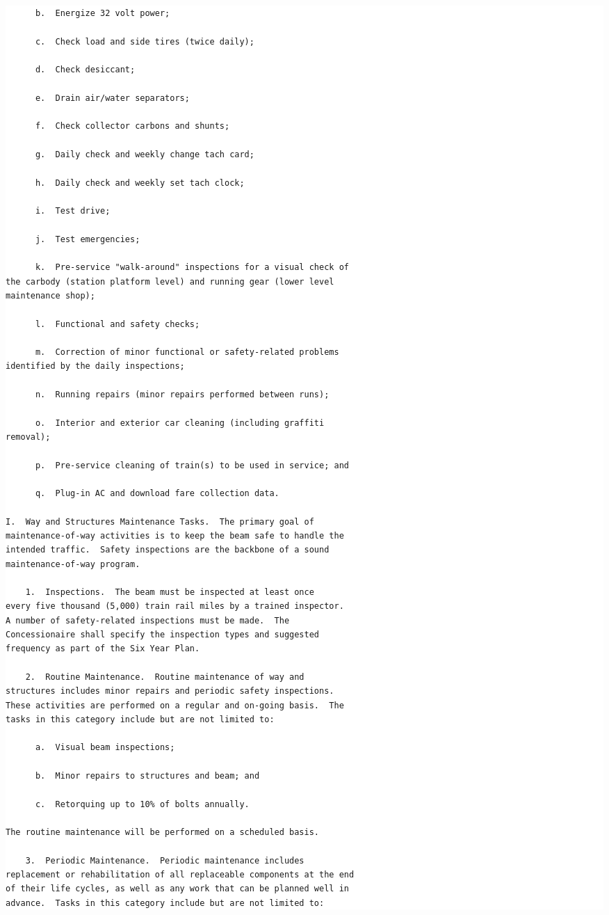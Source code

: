          b.  Energize 32 volt power;  
  
          c.  Check load and side tires (twice daily);  
  
          d.  Check desiccant;  
  
          e.  Drain air/water separators;  
  
          f.  Check collector carbons and shunts;  
  
          g.  Daily check and weekly change tach card;  
  
          h.  Daily check and weekly set tach clock;  
  
          i.  Test drive;  
  
          j.  Test emergencies;  
  
          k.  Pre-service "walk-around" inspections for a visual check of  
    the carbody (station platform level) and running gear (lower level  
    maintenance shop);  
  
          l.  Functional and safety checks;  
  
          m.  Correction of minor functional or safety-related problems  
    identified by the daily inspections;  
  
          n.  Running repairs (minor repairs performed between runs);  
  
          o.  Interior and exterior car cleaning (including graffiti  
    removal);  
  
          p.  Pre-service cleaning of train(s) to be used in service; and  
  
          q.  Plug-in AC and download fare collection data.  
  
    I.  Way and Structures Maintenance Tasks.  The primary goal of  
    maintenance-of-way activities is to keep the beam safe to handle the  
    intended traffic.  Safety inspections are the backbone of a sound  
    maintenance-of-way program.  
  
        1.  Inspections.  The beam must be inspected at least once  
    every five thousand (5,000) train rail miles by a trained inspector.  
    A number of safety-related inspections must be made.  The  
    Concessionaire shall specify the inspection types and suggested  
    frequency as part of the Six Year Plan.  
  
        2.  Routine Maintenance.  Routine maintenance of way and  
    structures includes minor repairs and periodic safety inspections.  
    These activities are performed on a regular and on-going basis.  The  
    tasks in this category include but are not limited to:  
  
          a.  Visual beam inspections;  
  
          b.  Minor repairs to structures and beam; and  
  
          c.  Retorquing up to 10% of bolts annually.  
  
    The routine maintenance will be performed on a scheduled basis.  
  
        3.  Periodic Maintenance.  Periodic maintenance includes  
    replacement or rehabilitation of all replaceable components at the end  
    of their life cycles, as well as any work that can be planned well in  
    advance.  Tasks in this category include but are not limited to:  
  